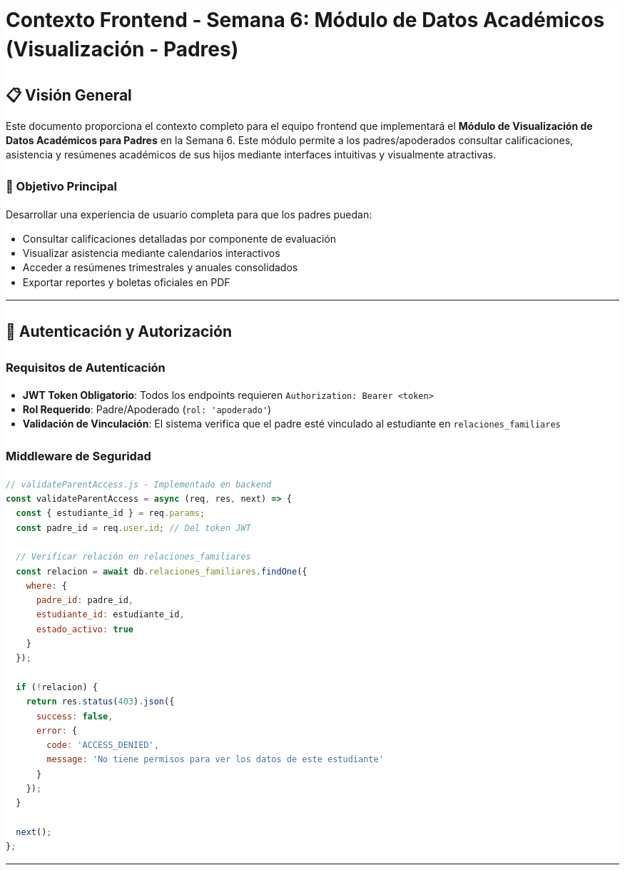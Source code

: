 # Contexto Frontend - Semana 6: Módulo de Datos Académicos (Visualización - Padres)

## 📋 Visión General

Este documento proporciona el contexto completo para el equipo frontend que implementará el **Módulo de Visualización de Datos Académicos para Padres** en la Semana 6. Este módulo permite a los padres/apoderados consultar calificaciones, asistencia y resúmenes académicos de sus hijos mediante interfaces intuitivas y visualmente atractivas.

### 🎯 Objetivo Principal

Desarrollar una experiencia de usuario completa para que los padres puedan:
- Consultar calificaciones detalladas por componente de evaluación
- Visualizar asistencia mediante calendarios interactivos
- Acceder a resúmenes trimestrales y anuales consolidados
- Exportar reportes y boletas oficiales en PDF

---

## 🔐 Autenticación y Autorización

### Requisitos de Autenticación
- **JWT Token Obligatorio**: Todos los endpoints requieren `Authorization: Bearer <token>`
- **Rol Requerido**: Padre/Apoderado (`rol: 'apoderado'`)
- **Validación de Vinculación**: El sistema verifica que el padre esté vinculado al estudiante en `relaciones_familiares`

### Middleware de Seguridad
```javascript
// validateParentAccess.js - Implementado en backend
const validateParentAccess = async (req, res, next) => {
  const { estudiante_id } = req.params;
  const padre_id = req.user.id; // Del token JWT
  
  // Verificar relación en relaciones_familiares
  const relacion = await db.relaciones_familiares.findOne({
    where: {
      padre_id: padre_id,
      estudiante_id: estudiante_id,
      estado_activo: true
    }
  });
  
  if (!relacion) {
    return res.status(403).json({
      success: false,
      error: {
        code: 'ACCESS_DENIED',
        message: 'No tiene permisos para ver los datos de este estudiante'
      }
    });
  }
  
  next();
};
```

---